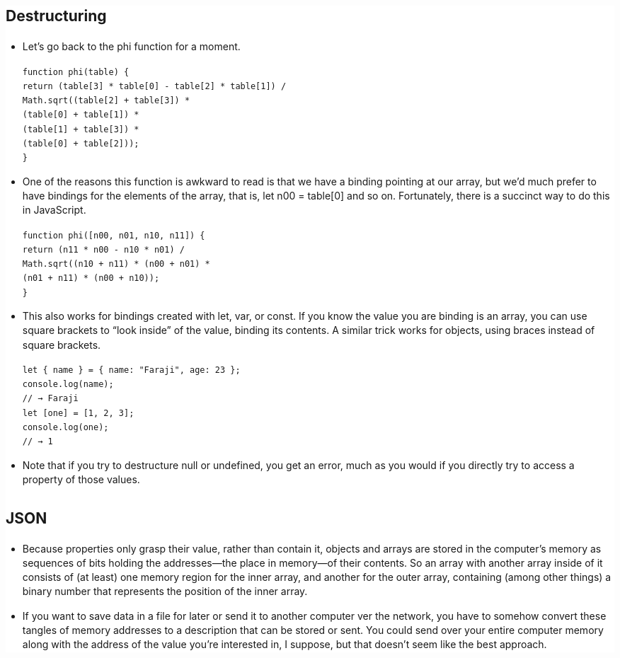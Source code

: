   ## Destructuring

  - Let’s go back to the phi function for a moment.

    ```
    function phi(table) {
    return (table[3] * table[0] - table[2] * table[1]) /
    Math.sqrt((table[2] + table[3]) *
    (table[0] + table[1]) *
    (table[1] + table[3]) *
    (table[0] + table[2]));
    }
    ```

  - One of the reasons this function is awkward to read is that we have a binding pointing at our array, but we’d much prefer to have bindings for the elements of the array, that is, let n00 = table[0] and so on. Fortunately, there is a succinct way to do this in JavaScript.

    ```
    function phi([n00, n01, n10, n11]) {
    return (n11 * n00 - n10 * n01) /
    Math.sqrt((n10 + n11) * (n00 + n01) *
    (n01 + n11) * (n00 + n10));
    }
    ```

  - This also works for bindings created with let, var, or const. If you know the value you are binding is an array, you can use square brackets to “look inside” of the value, binding its contents. A similar trick works for objects, using braces instead of square brackets.

    ```
    let { name } = { name: "Faraji", age: 23 };
    console.log(name);
    // → Faraji
    let [one] = [1, 2, 3];
    console.log(one);
    // → 1
    ```

  - Note that if you try to destructure null or undefined, you get an error, much as you would if you directly try to access a property of those values.

  ## JSON

  - Because properties only grasp their value, rather than contain it, objects and arrays are stored in the computer’s memory as sequences of bits holding the addresses—the place in memory—of their contents. So an array with another array inside of it consists of (at least) one memory region for the inner array, and another for the outer array, containing (among other things) a binary number that represents the position of the inner array.

  - If you want to save data in a file for later or send it to another computer ver the network, you have to somehow convert these tangles of memory addresses to a description that can be stored or sent. You could send over your entire computer memory along with the address of the value you’re interested in, I suppose, but that doesn’t seem like the best approach.
